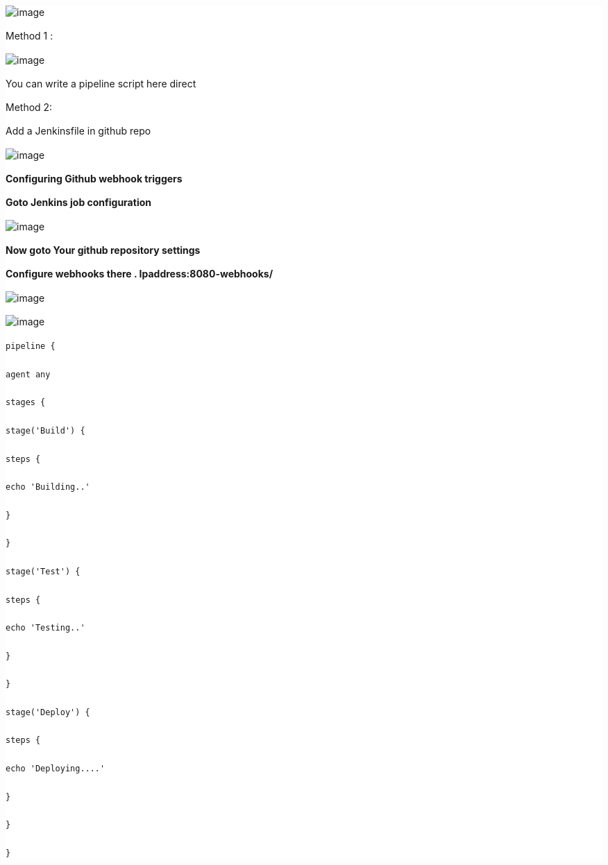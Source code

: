 
![image](https://github.com/arjunedify/Arjun/assets/132984407/788e37cf-6afe-4e29-9516-fa9db06ebd43)

Method 1 :

![image](https://github.com/arjunedify/Arjun/assets/132984407/5b3a981c-d138-4c55-962e-ab26a9735678)

You can write a pipeline script here direct

Method 2:

Add a Jenkinsfile in github repo

![image](https://github.com/arjunedify/Arjun/assets/132984407/238d236d-a92b-4b90-8a27-582fa6ea1197)

**Configuring Github webhook triggers**

**Goto Jenkins job configuration**

![image](https://github.com/arjunedify/Arjun/assets/132984407/cc2aa08b-3e92-423e-96b2-a92182974bca)

**Now goto Your github repository settings**

**Configure webhooks there . Ipaddress:8080-webhooks/**

![image](https://github.com/arjunedify/Arjun/assets/132984407/9de56549-c722-4523-9cfa-42857bc4bb77)

![image](https://github.com/arjunedify/Arjun/assets/132984407/8064aef2-4017-4541-93db-b60b88c4ae1f)
```
pipeline {

agent any

stages {

stage('Build') {

steps {

echo 'Building..'

}

}

stage('Test') {

steps {

echo 'Testing..'

}

}

stage('Deploy') {

steps {

echo 'Deploying....'

}

}

}
```